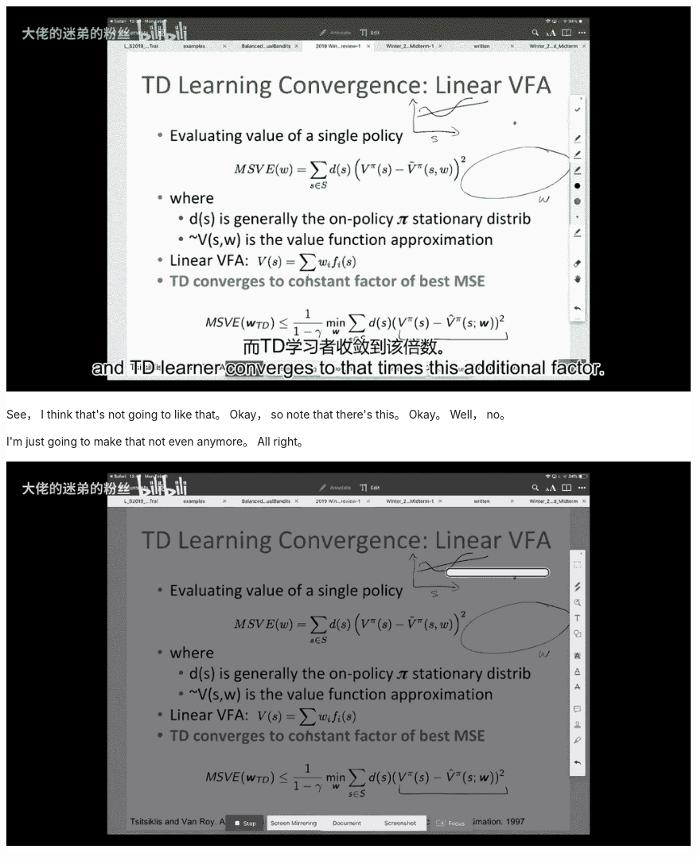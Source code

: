 ![](img/7a65d2b10f970d5ef090defcb19e1867_8.png)

 See， I think that's not going to like that。 Okay， so note that there's this。 Okay。 Well， no。

 I'm just going to make that not even anymore。 All right。



![](img/7a65d2b10f970d5ef090defcb19e1867_10.png)
